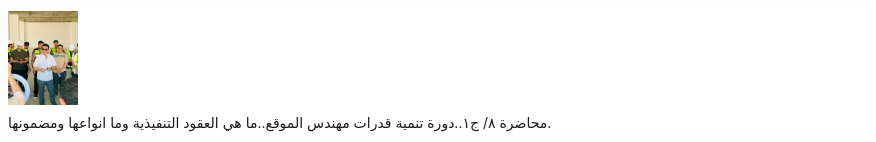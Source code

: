 <img src="11.jpg" width="70" height="100">
<div>محاضرة ٨/ ج١..دورة تنمية قدرات مهندس الموقع..ما هي العقود التنفيذية وما انواعها ومضمونها.</div>
<iframe width="350" height="215" src="https://www.youtube.com/embed/RC-AafkmuTo?si=JK1SHCXqEzVO8syd&amp;start=33" title="YouTube video player"
 frameborder="0" allow="accelerometer; autoplay; clipboard-write; encrypted-media; gyroscope; picture-in-picture; web-share"  
referrerpolicy="strict-origin-when-cross-origin" allowfullscreen></iframe>